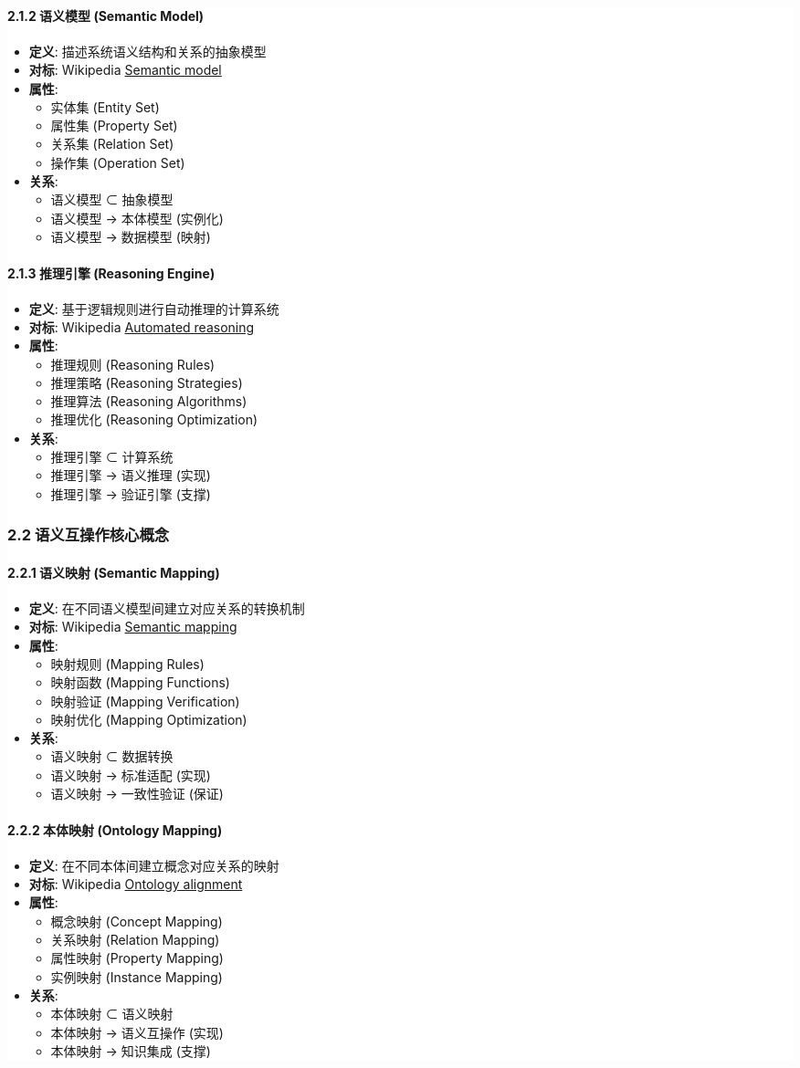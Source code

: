 #### 2.1.2 语义模型 (Semantic Model)

- **定义**: 描述系统语义结构和关系的抽象模型
- **对标**: Wikipedia [Semantic model](https://en.wikipedia.org/wiki/Semantic_model)
- **属性**:
  - 实体集 (Entity Set)
  - 属性集 (Property Set)
  - 关系集 (Relation Set)
  - 操作集 (Operation Set)
- **关系**:
  - 语义模型 ⊂ 抽象模型
  - 语义模型 → 本体模型 (实例化)
  - 语义模型 → 数据模型 (映射)

#### 2.1.3 推理引擎 (Reasoning Engine)

- **定义**: 基于逻辑规则进行自动推理的计算系统
- **对标**: Wikipedia [Automated reasoning](https://en.wikipedia.org/wiki/Automated_reasoning)
- **属性**:
  - 推理规则 (Reasoning Rules)
  - 推理策略 (Reasoning Strategies)
  - 推理算法 (Reasoning Algorithms)
  - 推理优化 (Reasoning Optimization)
- **关系**:
  - 推理引擎 ⊂ 计算系统
  - 推理引擎 → 语义推理 (实现)
  - 推理引擎 → 验证引擎 (支撑)

### 2.2 语义互操作核心概念

#### 2.2.1 语义映射 (Semantic Mapping)

- **定义**: 在不同语义模型间建立对应关系的转换机制
- **对标**: Wikipedia [Semantic mapping](https://en.wikipedia.org/wiki/Semantic_mapping)
- **属性**:
  - 映射规则 (Mapping Rules)
  - 映射函数 (Mapping Functions)
  - 映射验证 (Mapping Verification)
  - 映射优化 (Mapping Optimization)
- **关系**:
  - 语义映射 ⊂ 数据转换
  - 语义映射 → 标准适配 (实现)
  - 语义映射 → 一致性验证 (保证)

#### 2.2.2 本体映射 (Ontology Mapping)

- **定义**: 在不同本体间建立概念对应关系的映射
- **对标**: Wikipedia [Ontology alignment](https://en.wikipedia.org/wiki/Ontology_alignment)
- **属性**:
  - 概念映射 (Concept Mapping)
  - 关系映射 (Relation Mapping)
  - 属性映射 (Property Mapping)
  - 实例映射 (Instance Mapping)
- **关系**:
  - 本体映射 ⊂ 语义映射
  - 本体映射 → 语义互操作 (实现)
  - 本体映射 → 知识集成 (支撑)
